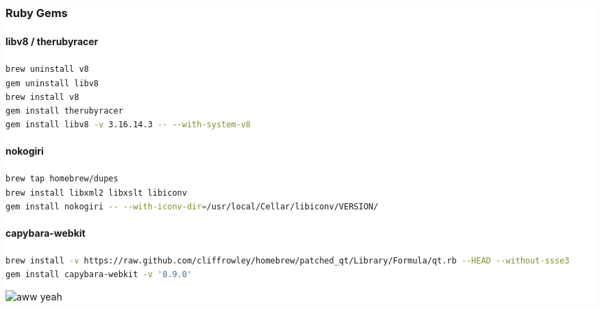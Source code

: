 ### Ruby Gems

#### libv8 / therubyracer
```bash
brew uninstall v8
gem uninstall libv8
brew install v8
gem install therubyracer
gem install libv8 -v 3.16.14.3 -- --with-system-v8
```

#### nokogiri
```bash
brew tap homebrew/dupes
brew install libxml2 libxslt libiconv
gem install nokogiri -- --with-iconv-dir=/usr/local/Cellar/libiconv/VERSION/
```

#### capybara-webkit
```bash
brew install -v https://raw.github.com/cliffrowley/homebrew/patched_qt/Library/Formula/qt.rb --HEAD --without-ssse3
gem install capybara-webkit -v '0.9.0'
```

![aww yeah](http://i.imgur.com/AmFax.gif)